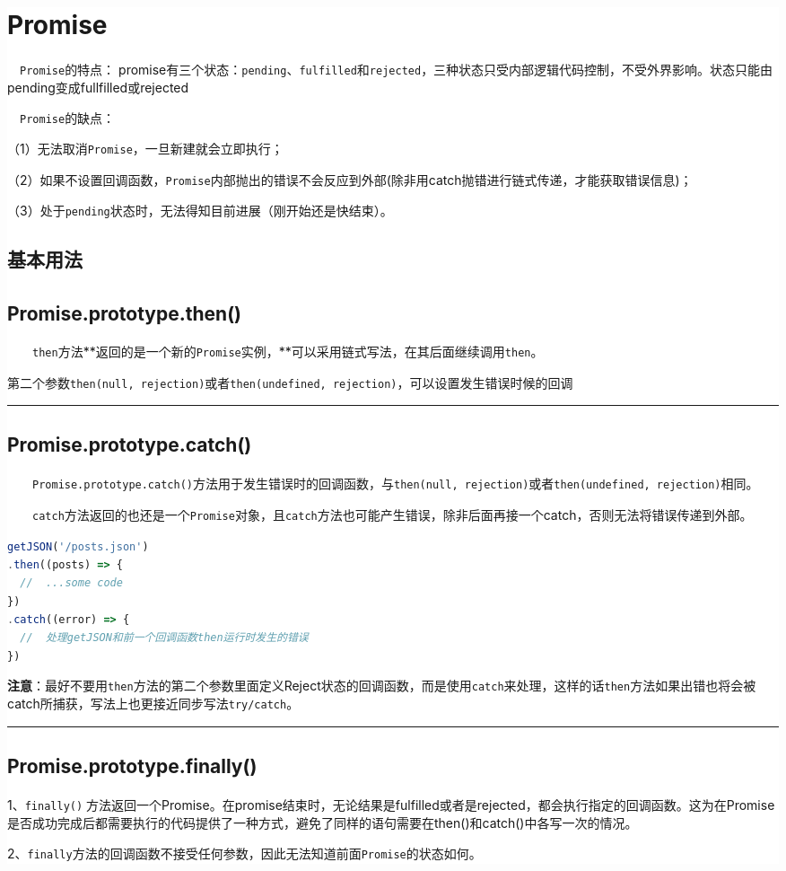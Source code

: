# Promise

 `Promise`的特点：
	 promise有三个状态：`pending`、`fulfilled`和`rejected`，三种状态只受内部逻辑代码控制，不受外界影响。状态只能由pending变成fullfilled或rejected



 `Promise`的缺点：

（1）无法取消`Promise`，一旦新建就会立即执行；

（2）如果不设置回调函数，`Promise`内部抛出的错误不会反应到外部(除非用catch抛错进行链式传递，才能获取错误信息)；

（3）处于`pending`状态时，无法得知目前进展（刚开始还是快结束）。



## 基本用法

## Promise.prototype.then()

  `then`方法**返回的是一个新的`Promise`实例，**可以采用链式写法，在其后面继续调用`then`。

​		第二个参数`then(null, rejection)`或者`then(undefined, rejection)`，可以设置发生错误时候的回调

------

## Promise.prototype.catch()

  `Promise.prototype.catch()`方法用于发生错误时的回调函数，与`then(null, rejection)`或者`then(undefined, rejection)`相同。

  `catch`方法返回的也还是一个`Promise`对象，且`catch`方法也可能产生错误，除非后面再接一个catch，否则无法将错误传递到外部。

```js
getJSON('/posts.json')
.then((posts) => {
  //  ...some code
})
.catch((error) => {
  //  处理getJSON和前一个回调函数then运行时发生的错误
})
```

**注意**：最好不要用`then`方法的第二个参数里面定义Reject状态的回调函数，而是使用`catch`来处理，这样的话`then`方法如果出错也将会被catch所捕获，写法上也更接近同步写法`try/catch`。

------

## Promise.prototype.finally()

1、`finally()` 方法返回一个Promise。在promise结束时，无论结果是fulfilled或者是rejected，都会执行指定的回调函数。这为在Promise是否成功完成后都需要执行的代码提供了一种方式，避免了同样的语句需要在then()和catch()中各写一次的情况。

2、`finally`方法的回调函数不接受任何参数，因此无法知道前面`Promise`的状态如何。
